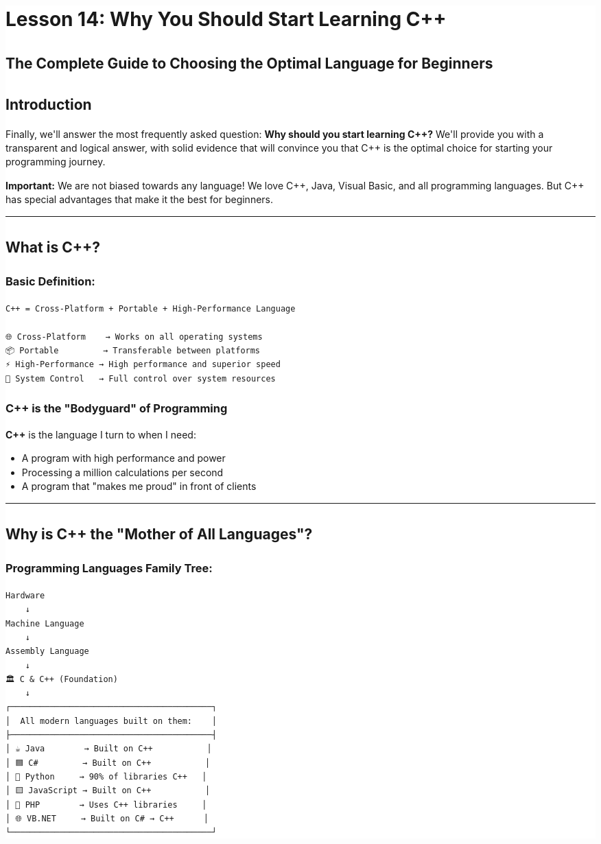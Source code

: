 # Lesson 14: Why You Should Start Learning C++
## The Complete Guide to Choosing the Optimal Language for Beginners

## Introduction

Finally, we'll answer the most frequently asked question: **Why should you start learning C++?** We'll provide you with a transparent and logical answer, with solid evidence that will convince you that C++ is the optimal choice for starting your programming journey.

**Important:** We are not biased towards any language! We love C++, Java, Visual Basic, and all programming languages. But C++ has special advantages that make it the best for beginners.

---

## What is C++?

### Basic Definition:

```
C++ = Cross-Platform + Portable + High-Performance Language

🌐 Cross-Platform    → Works on all operating systems
📦 Portable         → Transferable between platforms  
⚡ High-Performance → High performance and superior speed
🔧 System Control   → Full control over system resources
```

### C++ is the "Bodyguard" of Programming

**C++** is the language I turn to when I need:
- A program with high performance and power
- Processing a million calculations per second
- A program that "makes me proud" in front of clients

---

## Why is C++ the "Mother of All Languages"?

### Programming Languages Family Tree:

```
Hardware
    ↓
Machine Language
    ↓
Assembly Language
    ↓
🏛️ C & C++ (Foundation)
    ↓
┌─────────────────────────────────────────┐
│  All modern languages built on them:    │
├─────────────────────────────────────────┤
│ ☕ Java        → Built on C++           │
│ 🟦 C#         → Built on C++           │
│ 🐍 Python     → 90% of libraries C++   │
│ 🟨 JavaScript → Built on C++           │
│ 🔷 PHP        → Uses C++ libraries     │
│ 🌐 VB.NET     → Built on C# → C++      │
└─────────────────────────────────────────┘
```
